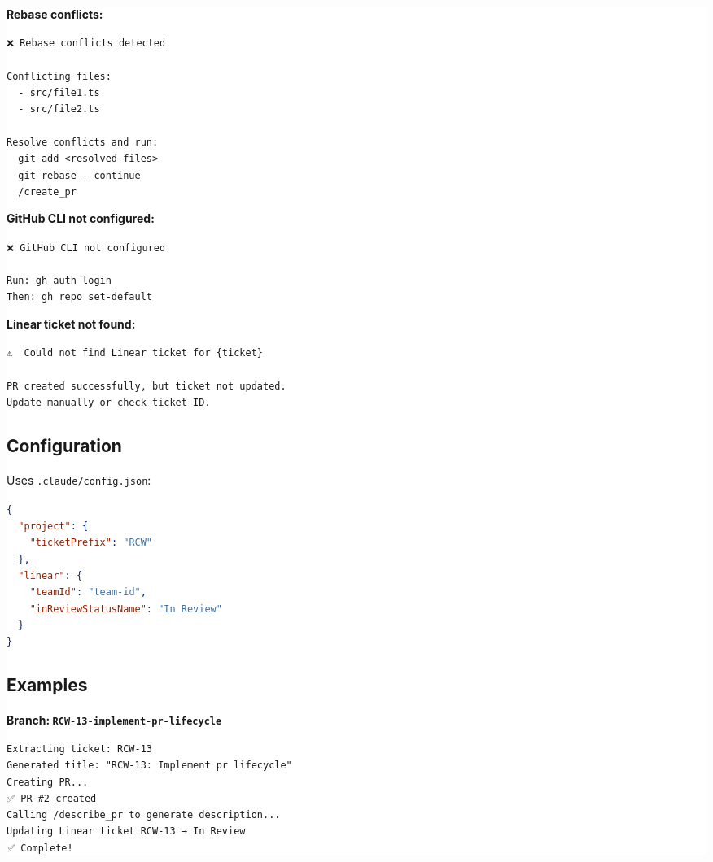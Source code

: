 **Rebase conflicts:**

```
❌ Rebase conflicts detected

Conflicting files:
  - src/file1.ts
  - src/file2.ts

Resolve conflicts and run:
  git add <resolved-files>
  git rebase --continue
  /create_pr
```

**GitHub CLI not configured:**

```
❌ GitHub CLI not configured

Run: gh auth login
Then: gh repo set-default
```

**Linear ticket not found:**

```
⚠️  Could not find Linear ticket for {ticket}

PR created successfully, but ticket not updated.
Update manually or check ticket ID.
```

## Configuration

Uses `.claude/config.json`:

```json
{
  "project": {
    "ticketPrefix": "RCW"
  },
  "linear": {
    "teamId": "team-id",
    "inReviewStatusName": "In Review"
  }
}
```

## Examples

**Branch: `RCW-13-implement-pr-lifecycle`**

```
Extracting ticket: RCW-13
Generated title: "RCW-13: Implement pr lifecycle"
Creating PR...
✅ PR #2 created
Calling /describe_pr to generate description...
Updating Linear ticket RCW-13 → In Review
✅ Complete!
```
